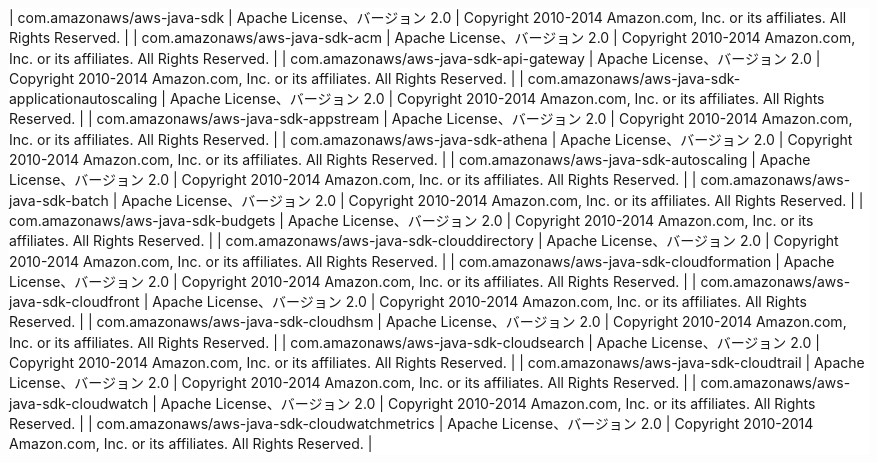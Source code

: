 | com.amazonaws/aws-java-sdk                                       | Apache License、バージョン 2.0                                                      | Copyright 2010-2014 Amazon.com, Inc. or its affiliates. All Rights Reserved.                                                                                                                      |
| com.amazonaws/aws-java-sdk-acm                                   | Apache License、バージョン 2.0                                                      | Copyright 2010-2014 Amazon.com, Inc. or its affiliates. All Rights Reserved.                                                                                                                      |
| com.amazonaws/aws-java-sdk-api-gateway                           | Apache License、バージョン 2.0                                                      | Copyright 2010-2014 Amazon.com, Inc. or its affiliates. All Rights Reserved.                                                                                                                      |
| com.amazonaws/aws-java-sdk-applicationautoscaling                | Apache License、バージョン 2.0                                                      | Copyright 2010-2014 Amazon.com, Inc. or its affiliates. All Rights Reserved.                                                                                                                      |
| com.amazonaws/aws-java-sdk-appstream                             | Apache License、バージョン 2.0                                                      | Copyright 2010-2014 Amazon.com, Inc. or its affiliates. All Rights Reserved.                                                                                                                      |
| com.amazonaws/aws-java-sdk-athena                                | Apache License、バージョン 2.0                                                      | Copyright 2010-2014 Amazon.com, Inc. or its affiliates. All Rights Reserved.                                                                                                                      |
| com.amazonaws/aws-java-sdk-autoscaling                           | Apache License、バージョン 2.0                                                      | Copyright 2010-2014 Amazon.com, Inc. or its affiliates. All Rights Reserved.                                                                                                                      |
| com.amazonaws/aws-java-sdk-batch                                 | Apache License、バージョン 2.0                                                      | Copyright 2010-2014 Amazon.com, Inc. or its affiliates. All Rights Reserved.                                                                                                                      |
| com.amazonaws/aws-java-sdk-budgets                               | Apache License、バージョン 2.0                                                      | Copyright 2010-2014 Amazon.com, Inc. or its affiliates. All Rights Reserved.                                                                                                                      |
| com.amazonaws/aws-java-sdk-clouddirectory                        | Apache License、バージョン 2.0                                                      | Copyright 2010-2014 Amazon.com, Inc. or its affiliates. All Rights Reserved.                                                                                                                      |
| com.amazonaws/aws-java-sdk-cloudformation                        | Apache License、バージョン 2.0                                                      | Copyright 2010-2014 Amazon.com, Inc. or its affiliates. All Rights Reserved.                                                                                                                      |
| com.amazonaws/aws-java-sdk-cloudfront                            | Apache License、バージョン 2.0                                                      | Copyright 2010-2014 Amazon.com, Inc. or its affiliates. All Rights Reserved.                                                                                                                      |
| com.amazonaws/aws-java-sdk-cloudhsm                              | Apache License、バージョン 2.0                                                      | Copyright 2010-2014 Amazon.com, Inc. or its affiliates. All Rights Reserved.                                                                                                                      |
| com.amazonaws/aws-java-sdk-cloudsearch                           | Apache License、バージョン 2.0                                                      | Copyright 2010-2014 Amazon.com, Inc. or its affiliates. All Rights Reserved.                                                                                                                      |
| com.amazonaws/aws-java-sdk-cloudtrail                            | Apache License、バージョン 2.0                                                      | Copyright 2010-2014 Amazon.com, Inc. or its affiliates. All Rights Reserved.                                                                                                                      |
| com.amazonaws/aws-java-sdk-cloudwatch                            | Apache License、バージョン 2.0                                                      | Copyright 2010-2014 Amazon.com, Inc. or its affiliates. All Rights Reserved.                                                                                                                      |
| com.amazonaws/aws-java-sdk-cloudwatchmetrics                     | Apache License、バージョン 2.0                                                      | Copyright 2010-2014 Amazon.com, Inc. or its affiliates. All Rights Reserved.                                                                                                                      |